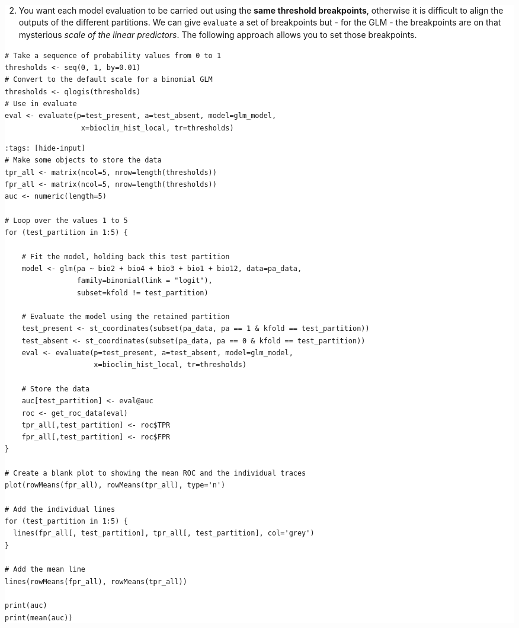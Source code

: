 2. You want each model evaluation to be carried out using the **same threshold breakpoints**, otherwise it is difficult to align the outputs of the different partitions. We can give `evaluate` a set of breakpoints but - for the GLM - the breakpoints are on that mysterious *scale of the linear predictors*. The following approach allows you to set those breakpoints. 

```{code-cell} R
# Take a sequence of probability values from 0 to 1
thresholds <- seq(0, 1, by=0.01)
# Convert to the default scale for a binomial GLM
thresholds <- qlogis(thresholds)
# Use in evaluate
eval <- evaluate(p=test_present, a=test_absent, model=glm_model, 
                  x=bioclim_hist_local, tr=thresholds)
```

```{code-cell} R
:tags: [hide-input]
# Make some objects to store the data
tpr_all <- matrix(ncol=5, nrow=length(thresholds))
fpr_all <- matrix(ncol=5, nrow=length(thresholds))
auc <- numeric(length=5)

# Loop over the values 1 to 5
for (test_partition in 1:5) {

    # Fit the model, holding back this test partition
    model <- glm(pa ~ bio2 + bio4 + bio3 + bio1 + bio12, data=pa_data, 
                 family=binomial(link = "logit"),
                 subset=kfold != test_partition)
    
    # Evaluate the model using the retained partition
    test_present <- st_coordinates(subset(pa_data, pa == 1 & kfold == test_partition))
    test_absent <- st_coordinates(subset(pa_data, pa == 0 & kfold == test_partition))
    eval <- evaluate(p=test_present, a=test_absent, model=glm_model, 
                     x=bioclim_hist_local, tr=thresholds)

    # Store the data
    auc[test_partition] <- eval@auc
    roc <- get_roc_data(eval)
    tpr_all[,test_partition] <- roc$TPR
    fpr_all[,test_partition] <- roc$FPR
}

# Create a blank plot to showing the mean ROC and the individual traces
plot(rowMeans(fpr_all), rowMeans(tpr_all), type='n')

# Add the individual lines
for (test_partition in 1:5) {
  lines(fpr_all[, test_partition], tpr_all[, test_partition], col='grey')
}

# Add the mean line
lines(rowMeans(fpr_all), rowMeans(tpr_all))

print(auc)
print(mean(auc))
```
